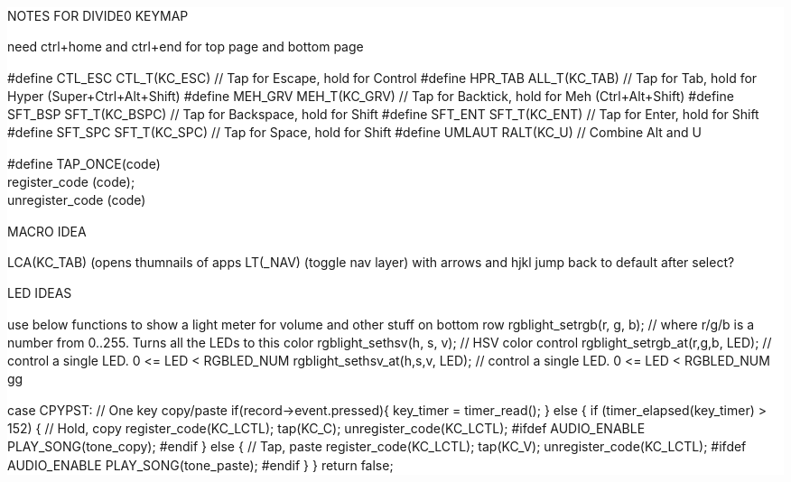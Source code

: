 NOTES FOR DIVIDE0 KEYMAP

need ctrl+home and ctrl+end for top page and bottom page


#define CTL_ESC CTL_T(KC_ESC)  // Tap for Escape, hold for Control
#define HPR_TAB ALL_T(KC_TAB)  // Tap for Tab, hold for Hyper (Super+Ctrl+Alt+Shift)
#define MEH_GRV MEH_T(KC_GRV)  // Tap for Backtick, hold for Meh (Ctrl+Alt+Shift)
#define SFT_BSP SFT_T(KC_BSPC) // Tap for Backspace, hold for Shift
#define SFT_ENT SFT_T(KC_ENT)  // Tap for Enter, hold for Shift
#define SFT_SPC SFT_T(KC_SPC)  // Tap for Space, hold for Shift
#define UMLAUT  RALT(KC_U)     // Combine Alt and U

#define TAP_ONCE(code)  \
  register_code (code); \
  unregister_code (code)


  MACRO IDEA

  LCA(KC_TAB) (opens thumnails of apps
  LT(_NAV) (toggle nav layer) with arrows and hjkl
  jump back to default after select?

  LED IDEAS

  use below functions to show a light meter for volume and other stuff on bottom row
  rgblight_setrgb(r, g, b);  // where r/g/b is a number from 0..255.  Turns all the LEDs to this color
  rgblight_sethsv(h, s, v);  // HSV color control
  rgblight_setrgb_at(r,g,b, LED);  // control a single LED.  0 <= LED < RGBLED_NUM
  rgblight_sethsv_at(h,s,v, LED);  // control a single LED.  0 <= LED < RGBLED_NUM
gg

  case CPYPST:                                    // One key copy/paste
          if(record->event.pressed){
              key_timer = timer_read();
          } else {
              if (timer_elapsed(key_timer) > 152) {   // Hold, copy
                  register_code(KC_LCTL);
                  tap(KC_C);
                  unregister_code(KC_LCTL);
                  #ifdef AUDIO_ENABLE
                      PLAY_SONG(tone_copy);
                  #endif
              } else {                                // Tap, paste
                  register_code(KC_LCTL);
                  tap(KC_V);
                  unregister_code(KC_LCTL);
                  #ifdef AUDIO_ENABLE
                      PLAY_SONG(tone_paste);
                  #endif
              }
          }
  return false;
